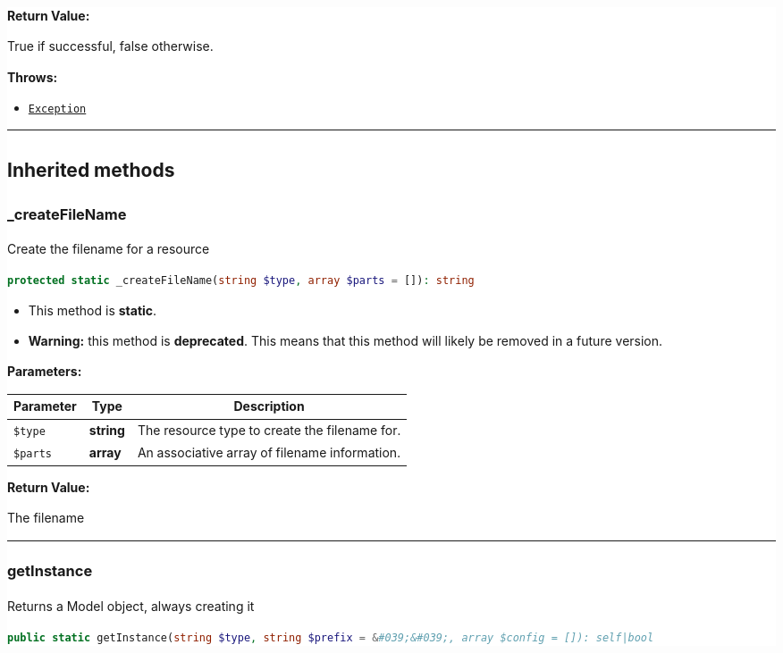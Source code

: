 **Return Value:**

True if successful, false otherwise.



**Throws:**

- [`Exception`](../../../../Exception.md)



***


## Inherited methods


### _createFileName

Create the filename for a resource

```php
protected static _createFileName(string $type, array $parts = []): string
```



* This method is **static**.


* **Warning:** this method is **deprecated**. This means that this method will likely be removed in a future version.



**Parameters:**

| Parameter | Type | Description |
|-----------|------|-------------|
| `$type` | **string** | The resource type to create the filename for. |
| `$parts` | **array** | An associative array of filename information. |


**Return Value:**

The filename




***

### getInstance

Returns a Model object, always creating it

```php
public static getInstance(string $type, string $prefix = &#039;&#039;, array $config = []): self|bool
```

